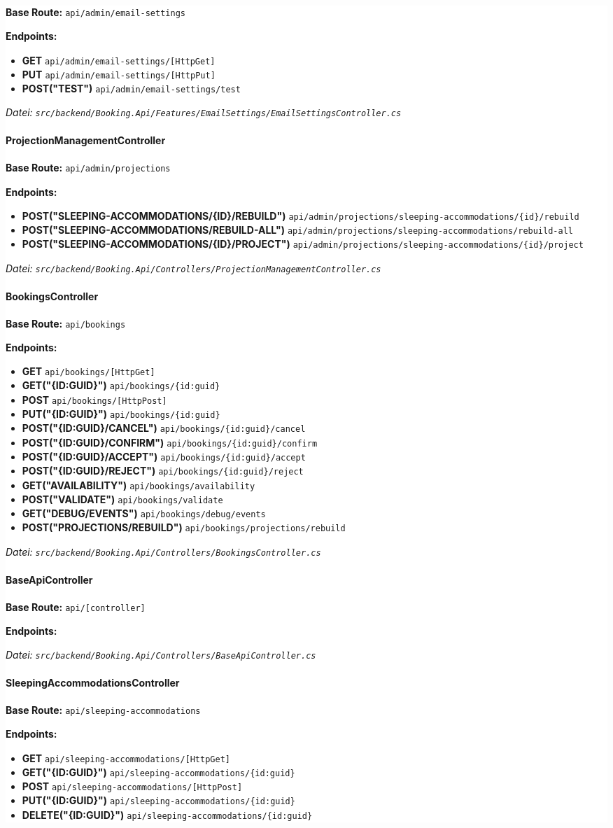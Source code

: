 **Base Route:** `api/admin/email-settings`

**Endpoints:**
- **GET** `api/admin/email-settings/[HttpGet]`
- **PUT** `api/admin/email-settings/[HttpPut]`
- **POST("TEST")** `api/admin/email-settings/test`

_Datei: `src/backend/Booking.Api/Features/EmailSettings/EmailSettingsController.cs`_

#### ProjectionManagementController

**Base Route:** `api/admin/projections`

**Endpoints:**
- **POST("SLEEPING-ACCOMMODATIONS/{ID}/REBUILD")** `api/admin/projections/sleeping-accommodations/{id}/rebuild`
- **POST("SLEEPING-ACCOMMODATIONS/REBUILD-ALL")** `api/admin/projections/sleeping-accommodations/rebuild-all`
- **POST("SLEEPING-ACCOMMODATIONS/{ID}/PROJECT")** `api/admin/projections/sleeping-accommodations/{id}/project`

_Datei: `src/backend/Booking.Api/Controllers/ProjectionManagementController.cs`_

#### BookingsController

**Base Route:** `api/bookings`

**Endpoints:**
- **GET** `api/bookings/[HttpGet]`
- **GET("{ID:GUID}")** `api/bookings/{id:guid}`
- **POST** `api/bookings/[HttpPost]`
- **PUT("{ID:GUID}")** `api/bookings/{id:guid}`
- **POST("{ID:GUID}/CANCEL")** `api/bookings/{id:guid}/cancel`
- **POST("{ID:GUID}/CONFIRM")** `api/bookings/{id:guid}/confirm`
- **POST("{ID:GUID}/ACCEPT")** `api/bookings/{id:guid}/accept`
- **POST("{ID:GUID}/REJECT")** `api/bookings/{id:guid}/reject`
- **GET("AVAILABILITY")** `api/bookings/availability`
- **POST("VALIDATE")** `api/bookings/validate`
- **GET("DEBUG/EVENTS")** `api/bookings/debug/events`
- **POST("PROJECTIONS/REBUILD")** `api/bookings/projections/rebuild`

_Datei: `src/backend/Booking.Api/Controllers/BookingsController.cs`_

#### BaseApiController

**Base Route:** `api/[controller]`

**Endpoints:**

_Datei: `src/backend/Booking.Api/Controllers/BaseApiController.cs`_

#### SleepingAccommodationsController

**Base Route:** `api/sleeping-accommodations`

**Endpoints:**
- **GET** `api/sleeping-accommodations/[HttpGet]`
- **GET("{ID:GUID}")** `api/sleeping-accommodations/{id:guid}`
- **POST** `api/sleeping-accommodations/[HttpPost]`
- **PUT("{ID:GUID}")** `api/sleeping-accommodations/{id:guid}`
- **DELETE("{ID:GUID}")** `api/sleeping-accommodations/{id:guid}`
